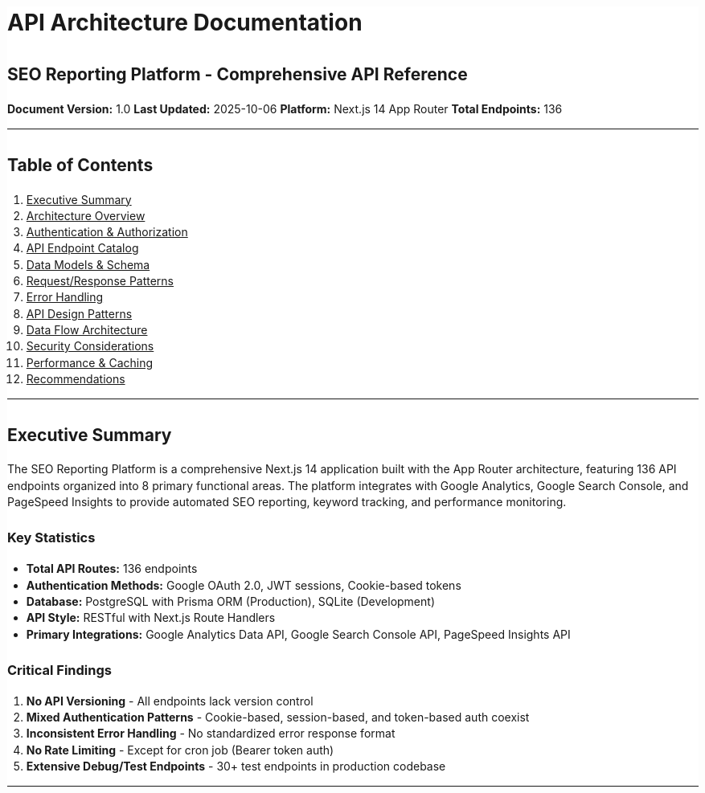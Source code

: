 # API Architecture Documentation
## SEO Reporting Platform - Comprehensive API Reference

**Document Version:** 1.0
**Last Updated:** 2025-10-06
**Platform:** Next.js 14 App Router
**Total Endpoints:** 136

---

## Table of Contents

1. [Executive Summary](#executive-summary)
2. [Architecture Overview](#architecture-overview)
3. [Authentication & Authorization](#authentication--authorization)
4. [API Endpoint Catalog](#api-endpoint-catalog)
5. [Data Models & Schema](#data-models--schema)
6. [Request/Response Patterns](#requestresponse-patterns)
7. [Error Handling](#error-handling)
8. [API Design Patterns](#api-design-patterns)
9. [Data Flow Architecture](#data-flow-architecture)
10. [Security Considerations](#security-considerations)
11. [Performance & Caching](#performance--caching)
12. [Recommendations](#recommendations)

---

## Executive Summary

The SEO Reporting Platform is a comprehensive Next.js 14 application built with the App Router architecture, featuring 136 API endpoints organized into 8 primary functional areas. The platform integrates with Google Analytics, Google Search Console, and PageSpeed Insights to provide automated SEO reporting, keyword tracking, and performance monitoring.

### Key Statistics
- **Total API Routes:** 136 endpoints
- **Authentication Methods:** Google OAuth 2.0, JWT sessions, Cookie-based tokens
- **Database:** PostgreSQL with Prisma ORM (Production), SQLite (Development)
- **API Style:** RESTful with Next.js Route Handlers
- **Primary Integrations:** Google Analytics Data API, Google Search Console API, PageSpeed Insights API

### Critical Findings
1. **No API Versioning** - All endpoints lack version control
2. **Mixed Authentication Patterns** - Cookie-based, session-based, and token-based auth coexist
3. **Inconsistent Error Handling** - No standardized error response format
4. **No Rate Limiting** - Except for cron job (Bearer token auth)
5. **Extensive Debug/Test Endpoints** - 30+ test endpoints in production codebase

---